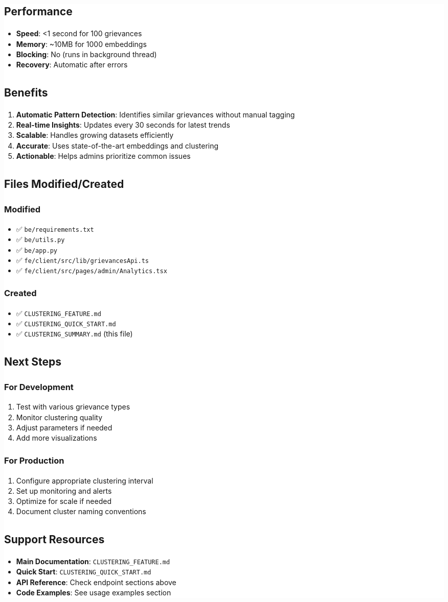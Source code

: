 ## Performance

- **Speed**: <1 second for 100 grievances
- **Memory**: ~10MB for 1000 embeddings
- **Blocking**: No (runs in background thread)
- **Recovery**: Automatic after errors

## Benefits

1. **Automatic Pattern Detection**: Identifies similar grievances without manual tagging
2. **Real-time Insights**: Updates every 30 seconds for latest trends
3. **Scalable**: Handles growing datasets efficiently
4. **Accurate**: Uses state-of-the-art embeddings and clustering
5. **Actionable**: Helps admins prioritize common issues

## Files Modified/Created

### Modified
- ✅ `be/requirements.txt`
- ✅ `be/utils.py`
- ✅ `be/app.py`
- ✅ `fe/client/src/lib/grievancesApi.ts`
- ✅ `fe/client/src/pages/admin/Analytics.tsx`

### Created
- ✅ `CLUSTERING_FEATURE.md`
- ✅ `CLUSTERING_QUICK_START.md`
- ✅ `CLUSTERING_SUMMARY.md` (this file)

## Next Steps

### For Development
1. Test with various grievance types
2. Monitor clustering quality
3. Adjust parameters if needed
4. Add more visualizations

### For Production
1. Configure appropriate clustering interval
2. Set up monitoring and alerts
3. Optimize for scale if needed
4. Document cluster naming conventions

## Support Resources

- **Main Documentation**: `CLUSTERING_FEATURE.md`
- **Quick Start**: `CLUSTERING_QUICK_START.md`
- **API Reference**: Check endpoint sections above
- **Code Examples**: See usage examples section
